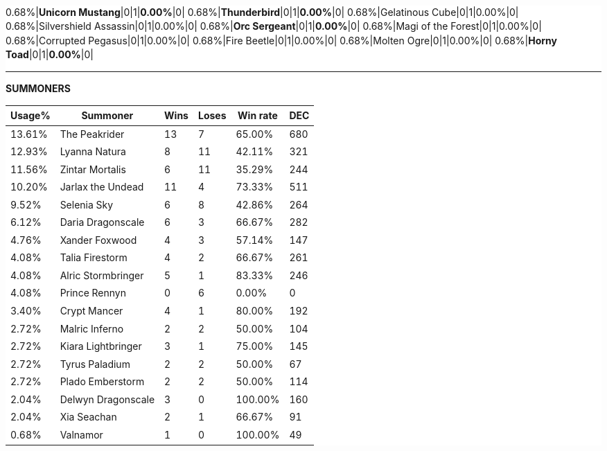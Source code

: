 0.68%|**Unicorn Mustang**|0|1|**0.00%**|0|
0.68%|**Thunderbird**|0|1|**0.00%**|0|
0.68%|Gelatinous Cube|0|1|0.00%|0|
0.68%|Silvershield Assassin|0|1|0.00%|0|
0.68%|**Orc Sergeant**|0|1|**0.00%**|0|
0.68%|Magi of the Forest|0|1|0.00%|0|
0.68%|Corrupted Pegasus|0|1|0.00%|0|
0.68%|Fire Beetle|0|1|0.00%|0|
0.68%|Molten Ogre|0|1|0.00%|0|
0.68%|**Horny Toad**|0|1|**0.00%**|0|

---
**SUMMONERS**

Usage%|Summoner|Wins|Loses|Win rate|DEC|
-|-|-|-|-|-|
13.61%|The Peakrider|13|7|65.00%|680|
12.93%|Lyanna Natura|8|11|42.11%|321|
11.56%|Zintar Mortalis|6|11|35.29%|244|
10.20%|Jarlax the Undead|11|4|73.33%|511|
9.52%|Selenia Sky|6|8|42.86%|264|
6.12%|Daria Dragonscale|6|3|66.67%|282|
4.76%|Xander Foxwood|4|3|57.14%|147|
4.08%|Talia Firestorm|4|2|66.67%|261|
4.08%|Alric Stormbringer|5|1|83.33%|246|
4.08%|Prince Rennyn|0|6|0.00%|0|
3.40%|Crypt Mancer|4|1|80.00%|192|
2.72%|Malric Inferno|2|2|50.00%|104|
2.72%|Kiara Lightbringer|3|1|75.00%|145|
2.72%|Tyrus Paladium|2|2|50.00%|67|
2.72%|Plado Emberstorm|2|2|50.00%|114|
2.04%|Delwyn Dragonscale|3|0|100.00%|160|
2.04%|Xia Seachan|2|1|66.67%|91|
0.68%|Valnamor|1|0|100.00%|49|

